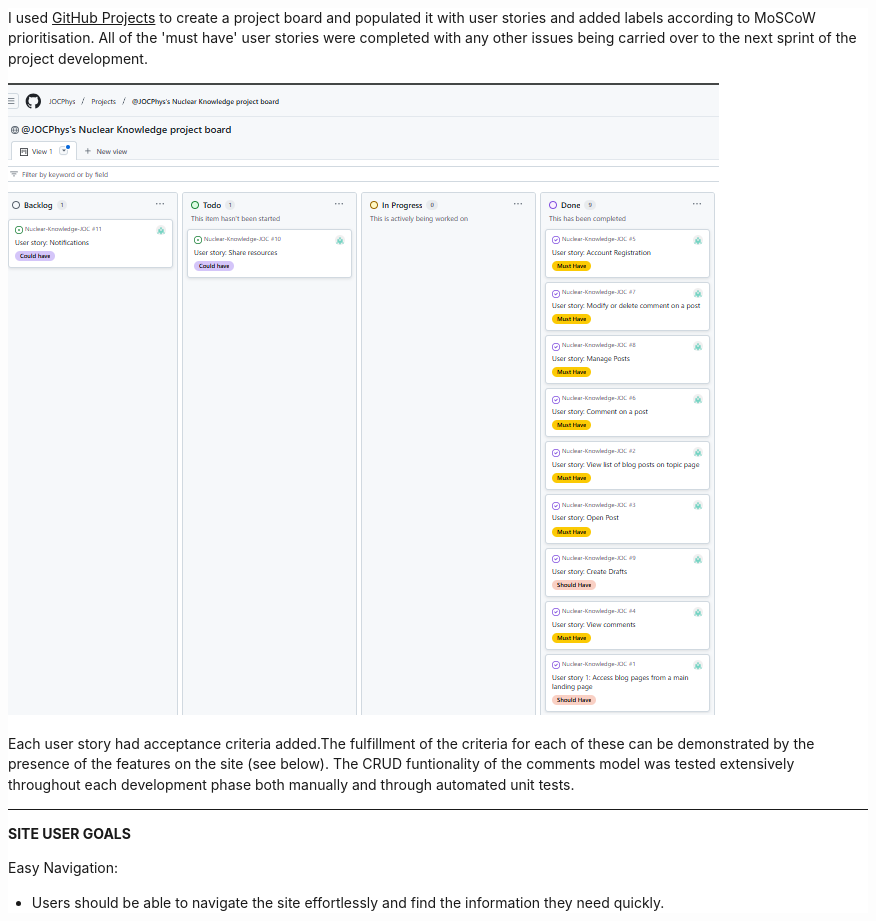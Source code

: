  
 
I used [GitHub Projects](https://github.com/users/JOCPhys/projects/13) to create a project board and populated it with user stories and added labels according to MoSCoW prioritisation.
All of the 'must have' user stories were completed with any other issues being carried over to the next sprint of the project development.

![Project Board](readme.docs/project_board_Moscow_labels.png)

Each user story had acceptance criteria added.The fulfillment of the criteria for each of these can be demonstrated by the presence of the features on the site (see below). The CRUD funtionality of the comments model was tested extensively throughout each development phase both manually and through automated unit tests. 

---

**SITE USER GOALS**

Easy Navigation:
- Users should be able to navigate the site effortlessly and find the information they need quickly.
